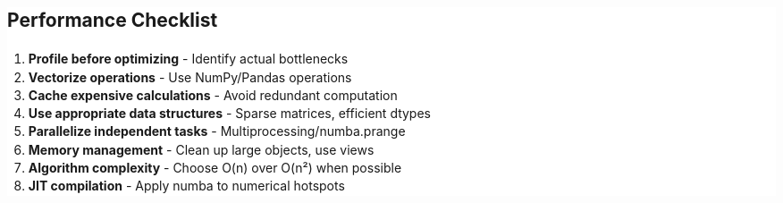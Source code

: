 ## Performance Checklist

1. **Profile before optimizing** - Identify actual bottlenecks
2. **Vectorize operations** - Use NumPy/Pandas operations
3. **Cache expensive calculations** - Avoid redundant computation
4. **Use appropriate data structures** - Sparse matrices, efficient dtypes
5. **Parallelize independent tasks** - Multiprocessing/numba.prange
6. **Memory management** - Clean up large objects, use views
7. **Algorithm complexity** - Choose O(n) over O(n²) when possible
8. **JIT compilation** - Apply numba to numerical hotspots